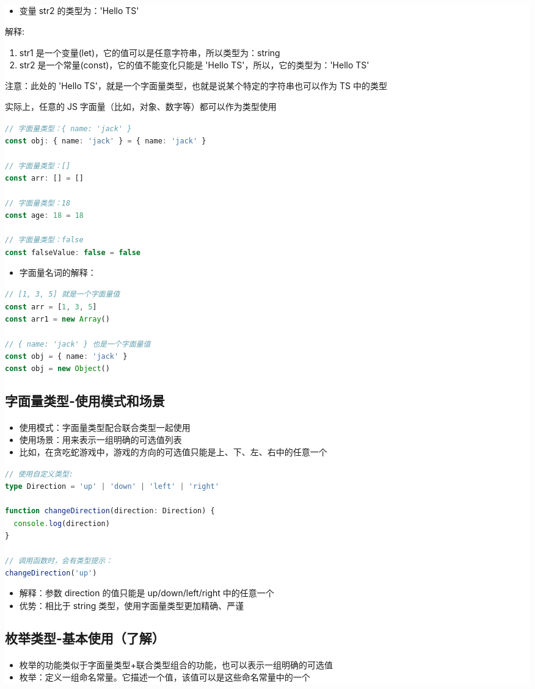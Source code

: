 - 变量 str2 的类型为：'Hello TS'

解释:
1. str1 是一个变量(let)，它的值可以是任意字符串，所以类型为：string
2. str2 是一个常量(const)，它的值不能变化只能是 'Hello TS'，所以，它的类型为：'Hello TS'

注意：此处的 'Hello TS'，就是一个字面量类型，也就是说某个特定的字符串也可以作为 TS 中的类型

实际上，任意的 JS 字面量（比如，对象、数字等）都可以作为类型使用
```ts
// 字面量类型：{ name: 'jack' }
const obj: { name: 'jack' } = { name: 'jack' }

// 字面量类型：[]
const arr: [] = []

// 字面量类型：18
const age: 18 = 18

// 字面量类型：false
const falseValue: false = false
```
- 字面量名词的解释：

```ts
// [1, 3, 5] 就是一个字面量值
const arr = [1, 3, 5]
const arr1 = new Array()

// { name: 'jack' } 也是一个字面量值
const obj = { name: 'jack' }
const obj = new Object()
```

## 字面量类型-使用模式和场景
- 使用模式：字面量类型配合联合类型一起使用
- 使用场景：用来表示一组明确的可选值列表
- 比如，在贪吃蛇游戏中，游戏的方向的可选值只能是上、下、左、右中的任意一个

```ts
// 使用自定义类型:
type Direction = 'up' | 'down' | 'left' | 'right'

function changeDirection(direction: Direction) {
  console.log(direction)
}

// 调用函数时，会有类型提示：
changeDirection('up')
```
- 解释：参数 direction 的值只能是 up/down/left/right 中的任意一个
- 优势：相比于 string 类型，使用字面量类型更加精确、严谨

## 枚举类型-基本使用（了解）
- 枚举的功能类似于字面量类型+联合类型组合的功能，也可以表示一组明确的可选值
- 枚举：定义一组命名常量。它描述一个值，该值可以是这些命名常量中的一个
